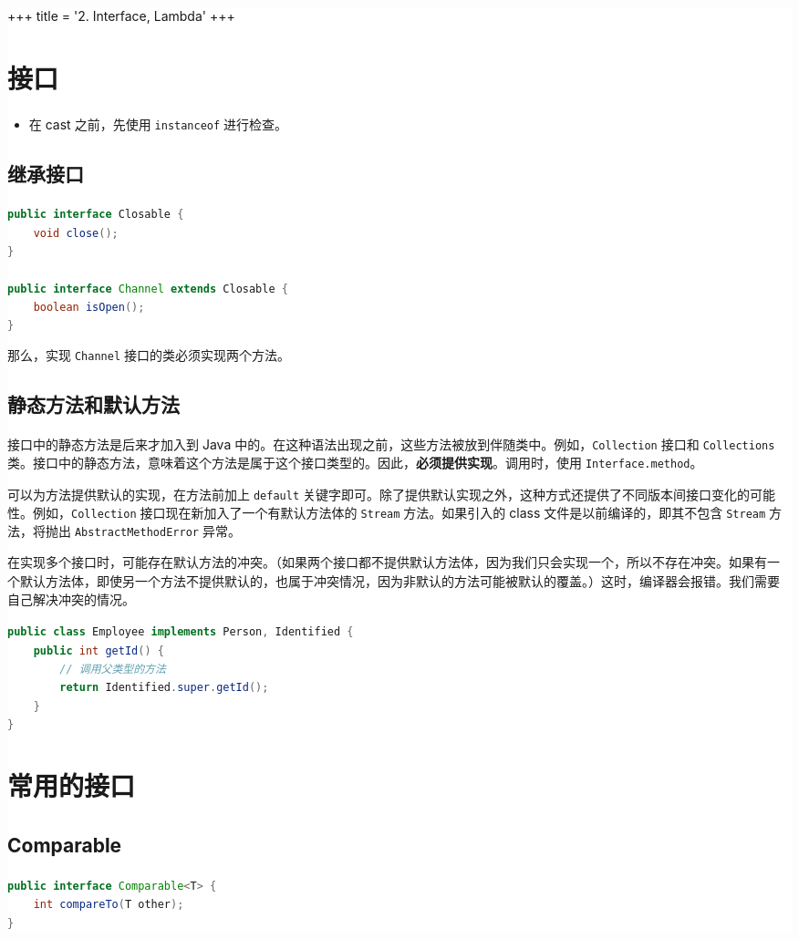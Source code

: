 +++
title = '2. Interface, Lambda'
+++

# 接口

-   在 cast 之前，先使用 `instanceof` 进行检查。

## 继承接口

``` java
public interface Closable {
    void close();
}

public interface Channel extends Closable {
    boolean isOpen();
}
```

那么，实现 `Channel` 接口的类必须实现两个方法。

## 静态方法和默认方法

接口中的静态方法是后来才加入到 Java 中的。在这种语法出现之前，这些方法被放到伴随类中。例如，`Collection` 接口和 `Collections` 类。接口中的静态方法，意味着这个方法是属于这个接口类型的。因此，**必须提供实现**。调用时，使用 `Interface.method`。

可以为方法提供默认的实现，在方法前加上 `default` 关键字即可。除了提供默认实现之外，这种方式还提供了不同版本间接口变化的可能性。例如，`Collection` 接口现在新加入了一个有默认方法体的 `Stream` 方法。如果引入的 class 文件是以前编译的，即其不包含 `Stream` 方法，将抛出 `AbstractMethodError` 异常。

在实现多个接口时，可能存在默认方法的冲突。（如果两个接口都不提供默认方法体，因为我们只会实现一个，所以不存在冲突。如果有一个默认方法体，即使另一个方法不提供默认的，也属于冲突情况，因为非默认的方法可能被默认的覆盖。）这时，编译器会报错。我们需要自己解决冲突的情况。

``` java
public class Employee implements Person, Identified {
    public int getId() {
        // 调用父类型的方法
        return Identified.super.getId();
    }
}
```

# 常用的接口

## Comparable

``` java
public interface Comparable<T> {
    int compareTo(T other);
}
```
